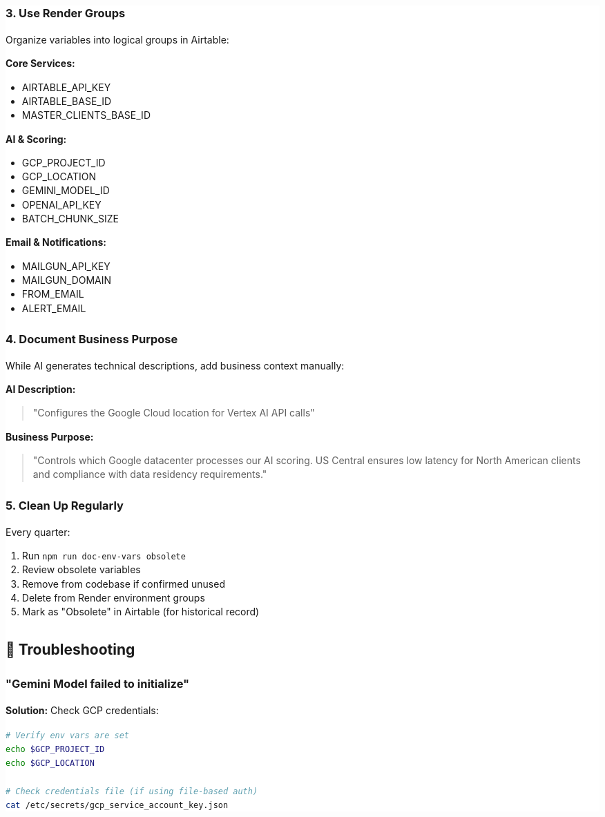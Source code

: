 ### 3. Use Render Groups

Organize variables into logical groups in Airtable:

**Core Services:**
- AIRTABLE_API_KEY
- AIRTABLE_BASE_ID
- MASTER_CLIENTS_BASE_ID

**AI & Scoring:**
- GCP_PROJECT_ID
- GCP_LOCATION
- GEMINI_MODEL_ID
- OPENAI_API_KEY
- BATCH_CHUNK_SIZE

**Email & Notifications:**
- MAILGUN_API_KEY
- MAILGUN_DOMAIN
- FROM_EMAIL
- ALERT_EMAIL

### 4. Document Business Purpose

While AI generates technical descriptions, add business context manually:

**AI Description:**
> "Configures the Google Cloud location for Vertex AI API calls"

**Business Purpose:**
> "Controls which Google datacenter processes our AI scoring. US Central ensures low latency for North American clients and compliance with data residency requirements."

### 5. Clean Up Regularly

Every quarter:
1. Run `npm run doc-env-vars obsolete`
2. Review obsolete variables
3. Remove from codebase if confirmed unused
4. Delete from Render environment groups
5. Mark as "Obsolete" in Airtable (for historical record)

## 🐛 Troubleshooting

### "Gemini Model failed to initialize"

**Solution:** Check GCP credentials:
```bash
# Verify env vars are set
echo $GCP_PROJECT_ID
echo $GCP_LOCATION

# Check credentials file (if using file-based auth)
cat /etc/secrets/gcp_service_account_key.json
```
